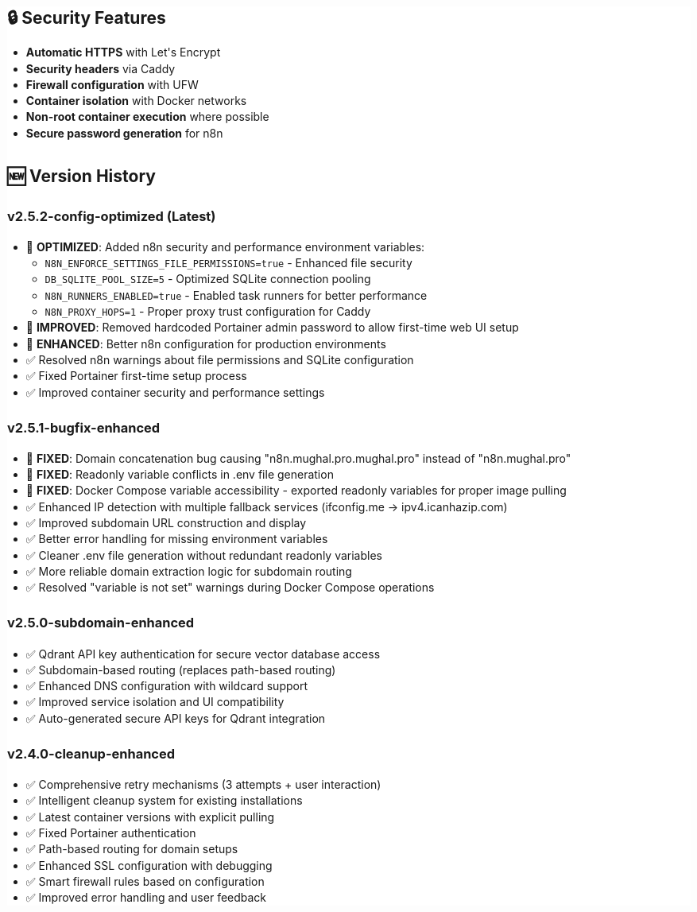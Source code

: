 ## 🔒 Security Features

- **Automatic HTTPS** with Let's Encrypt
- **Security headers** via Caddy
- **Firewall configuration** with UFW
- **Container isolation** with Docker networks
- **Non-root container execution** where possible
- **Secure password generation** for n8n

## 🆕 Version History

### v2.5.2-config-optimized (Latest)
- 🔧 **OPTIMIZED**: Added n8n security and performance environment variables:
  - `N8N_ENFORCE_SETTINGS_FILE_PERMISSIONS=true` - Enhanced file security
  - `DB_SQLITE_POOL_SIZE=5` - Optimized SQLite connection pooling
  - `N8N_RUNNERS_ENABLED=true` - Enabled task runners for better performance
  - `N8N_PROXY_HOPS=1` - Proper proxy trust configuration for Caddy
- 🔧 **IMPROVED**: Removed hardcoded Portainer admin password to allow first-time web UI setup
- 🔧 **ENHANCED**: Better n8n configuration for production environments
- ✅ Resolved n8n warnings about file permissions and SQLite configuration
- ✅ Fixed Portainer first-time setup process
- ✅ Improved container security and performance settings

### v2.5.1-bugfix-enhanced
- 🐛 **FIXED**: Domain concatenation bug causing "n8n.mughal.pro.mughal.pro" instead of "n8n.mughal.pro"
- 🐛 **FIXED**: Readonly variable conflicts in .env file generation
- 🐛 **FIXED**: Docker Compose variable accessibility - exported readonly variables for proper image pulling
- ✅ Enhanced IP detection with multiple fallback services (ifconfig.me → ipv4.icanhazip.com)
- ✅ Improved subdomain URL construction and display
- ✅ Better error handling for missing environment variables
- ✅ Cleaner .env file generation without redundant readonly variables
- ✅ More reliable domain extraction logic for subdomain routing
- ✅ Resolved "variable is not set" warnings during Docker Compose operations

### v2.5.0-subdomain-enhanced
- ✅ Qdrant API key authentication for secure vector database access
- ✅ Subdomain-based routing (replaces path-based routing)
- ✅ Enhanced DNS configuration with wildcard support
- ✅ Improved service isolation and UI compatibility
- ✅ Auto-generated secure API keys for Qdrant integration

### v2.4.0-cleanup-enhanced
- ✅ Comprehensive retry mechanisms (3 attempts + user interaction)
- ✅ Intelligent cleanup system for existing installations
- ✅ Latest container versions with explicit pulling
- ✅ Fixed Portainer authentication
- ✅ Path-based routing for domain setups
- ✅ Enhanced SSL configuration with debugging
- ✅ Smart firewall rules based on configuration
- ✅ Improved error handling and user feedback
